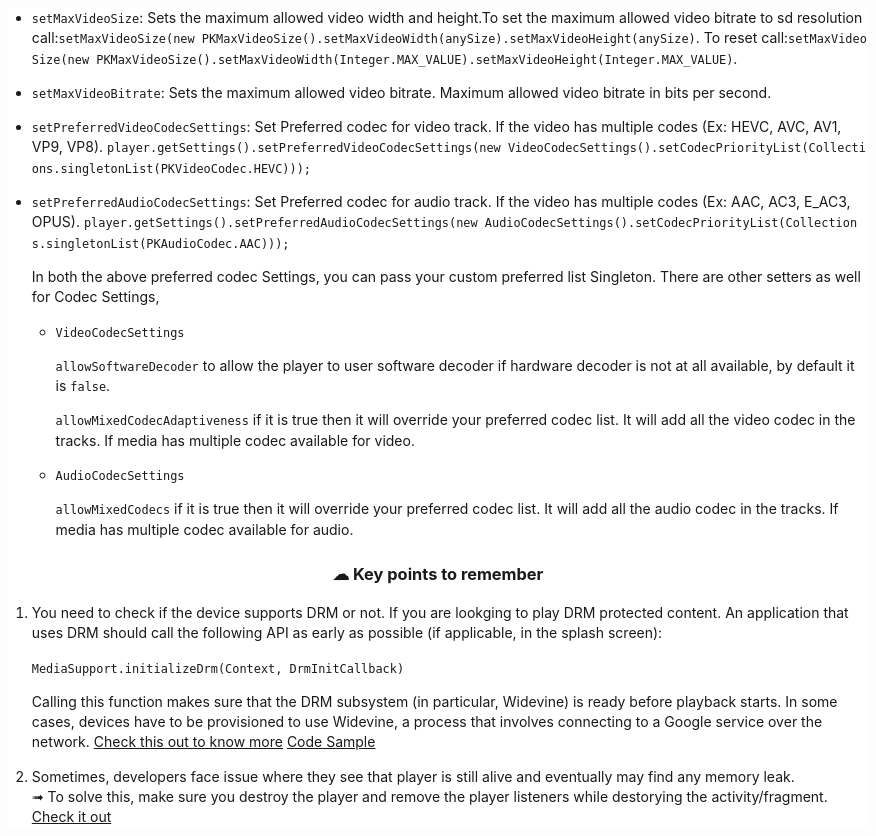 - `setMaxVideoSize`: Sets the maximum allowed video width and height.To set the maximum allowed video bitrate to sd resolution call:`setMaxVideoSize(new PKMaxVideoSize().setMaxVideoWidth(anySize).setMaxVideoHeight(anySize)`.
To reset call:`setMaxVideoSize(new PKMaxVideoSize().setMaxVideoWidth(Integer.MAX_VALUE).setMaxVideoHeight(Integer.MAX_VALUE)`.

- `setMaxVideoBitrate`: Sets the maximum allowed video bitrate. Maximum allowed video bitrate in bits per second.

- `setPreferredVideoCodecSettings`: Set Preferred codec for video track. If the video has multiple codes (Ex: HEVC, AVC, AV1, VP9, VP8). 
`player.getSettings().setPreferredVideoCodecSettings(new VideoCodecSettings().setCodecPriorityList(Collections.singletonList(PKVideoCodec.HEVC)));
`

- `setPreferredAudioCodecSettings`: Set Preferred codec for audio track. If the video has multiple codes (Ex: AAC, AC3, E_AC3, OPUS).
`player.getSettings().setPreferredAudioCodecSettings(new AudioCodecSettings().setCodecPriorityList(Collections.singletonList(PKAudioCodec.AAC)));
`

	In both the above preferred codec Settings, you can pass your custom preferred list Singleton. There are other setters as well for Codec Settings,
	
	* `VideoCodecSettings` 
	
		`allowSoftwareDecoder` to allow the player to user software decoder if hardware decoder is not at all available, by default it is `false`.
	
		`allowMixedCodecAdaptiveness` if it is true then it will override your preferred codec list. It will add all the video codec in the tracks. If media has multiple codec available for video.
		
	* `AudioCodecSettings`
	
		`allowMixedCodecs` if it is true then it will override your preferred codec list. It will add all the audio codec in the tracks. If media has multiple codec available for audio.


<p>
<h3 style="text-align:center">&#x2601; Key points to remember</h3>
</p>

1. You need to check if the device supports DRM or not. If you are lookging to play DRM protected content. An application that uses DRM should call the following API as early as possible (if applicable, in the splash screen):

	`MediaSupport.initializeDrm(Context, DrmInitCallback)`
	
	Calling this function makes sure that the DRM subsystem (in particular, Widevine) is ready before playback starts. In some cases, devices have to be provisioned to use Widevine, a process that involves connecting to a Google service over the network. [Check this out to know more](https://kaltura.github.io/playkit/guide/android/core/drm.html) [Code Sample](https://github.com/kaltura/playkit-android-samples/blob/1141bd1d95edf4dc172b3e8dad3b3c7eb78676ab/FullDemo/playkitdemo/src/main/java/com/kaltura/playkitdemo/MainActivity.java#L117)

2. Sometimes, developers face issue where they see that player is still alive and eventually may find any memory leak.   
&#x279f; To solve this, make sure you destroy the player and remove the player listeners while destorying the activity/fragment. [Check it out](https://github.com/kaltura/playkit-android-samples/blob/1141bd1d95edf4dc172b3e8dad3b3c7eb78676ab/FullDemo/playkitdemo/src/main/java/com/kaltura/playkitdemo/MainActivity.java#L907)

